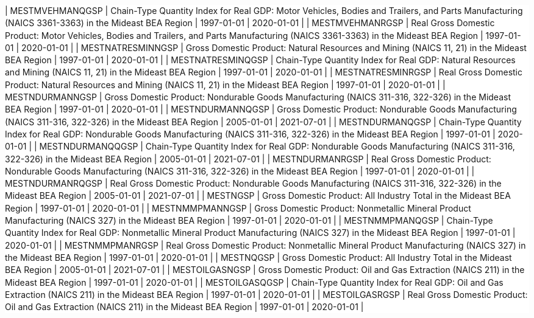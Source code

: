 | MESTMVEHMANQGSP        | Chain-Type Quantity Index for Real GDP: Motor Vehicles, Bodies and Trailers, and Parts Manufacturing (NAICS 3361-3363) in the Mideast BEA Region                                                                                      | 1997-01-01          | 2020-01-01        |
| MESTMVEHMANRGSP        | Real Gross Domestic Product: Motor Vehicles, Bodies and Trailers, and Parts Manufacturing (NAICS 3361-3363) in the Mideast BEA Region                                                                                                 | 1997-01-01          | 2020-01-01        |
| MESTNATRESMINNGSP      | Gross Domestic Product: Natural Resources and Mining (NAICS 11, 21) in the Mideast BEA Region                                                                                                                                         | 1997-01-01          | 2020-01-01        |
| MESTNATRESMINQGSP      | Chain-Type Quantity Index for Real GDP: Natural Resources and Mining (NAICS 11, 21) in the Mideast BEA Region                                                                                                                         | 1997-01-01          | 2020-01-01        |
| MESTNATRESMINRGSP      | Real Gross Domestic Product: Natural Resources and Mining (NAICS 11, 21) in the Mideast BEA Region                                                                                                                                    | 1997-01-01          | 2020-01-01        |
| MESTNDURMANNGSP        | Gross Domestic Product: Nondurable Goods Manufacturing (NAICS 311-316, 322-326) in the Mideast BEA Region                                                                                                                             | 1997-01-01          | 2020-01-01        |
| MESTNDURMANNQGSP       | Gross Domestic Product: Nondurable Goods Manufacturing (NAICS 311-316, 322-326) in the Mideast BEA Region                                                                                                                             | 2005-01-01          | 2021-07-01        |
| MESTNDURMANQGSP        | Chain-Type Quantity Index for Real GDP: Nondurable Goods Manufacturing (NAICS 311-316, 322-326) in the Mideast BEA Region                                                                                                             | 1997-01-01          | 2020-01-01        |
| MESTNDURMANQQGSP       | Chain-Type Quantity Index for Real GDP: Nondurable Goods Manufacturing (NAICS 311-316, 322-326) in the Mideast BEA Region                                                                                                             | 2005-01-01          | 2021-07-01        |
| MESTNDURMANRGSP        | Real Gross Domestic Product: Nondurable Goods Manufacturing (NAICS 311-316, 322-326) in the Mideast BEA Region                                                                                                                        | 1997-01-01          | 2020-01-01        |
| MESTNDURMANRQGSP       | Real Gross Domestic Product: Nondurable Goods Manufacturing (NAICS 311-316, 322-326) in the Mideast BEA Region                                                                                                                        | 2005-01-01          | 2021-07-01        |
| MESTNGSP               | Gross Domestic Product: All Industry Total in the Mideast BEA Region                                                                                                                                                                  | 1997-01-01          | 2020-01-01        |
| MESTNMMPMANNGSP        | Gross Domestic Product: Nonmetallic Mineral Product Manufacturing (NAICS 327) in the Mideast BEA Region                                                                                                                               | 1997-01-01          | 2020-01-01        |
| MESTNMMPMANQGSP        | Chain-Type Quantity Index for Real GDP: Nonmetallic Mineral Product Manufacturing (NAICS 327) in the Mideast BEA Region                                                                                                               | 1997-01-01          | 2020-01-01        |
| MESTNMMPMANRGSP        | Real Gross Domestic Product: Nonmetallic Mineral Product Manufacturing (NAICS 327) in the Mideast BEA Region                                                                                                                          | 1997-01-01          | 2020-01-01        |
| MESTNQGSP              | Gross Domestic Product: All Industry Total in the Mideast BEA Region                                                                                                                                                                  | 2005-01-01          | 2021-07-01        |
| MESTOILGASNGSP         | Gross Domestic Product: Oil and Gas Extraction (NAICS 211) in the Mideast BEA Region                                                                                                                                                  | 1997-01-01          | 2020-01-01        |
| MESTOILGASQGSP         | Chain-Type Quantity Index for Real GDP: Oil and Gas Extraction (NAICS 211) in the Mideast BEA Region                                                                                                                                  | 1997-01-01          | 2020-01-01        |
| MESTOILGASRGSP         | Real Gross Domestic Product: Oil and Gas Extraction (NAICS 211) in the Mideast BEA Region                                                                                                                                             | 1997-01-01          | 2020-01-01        |